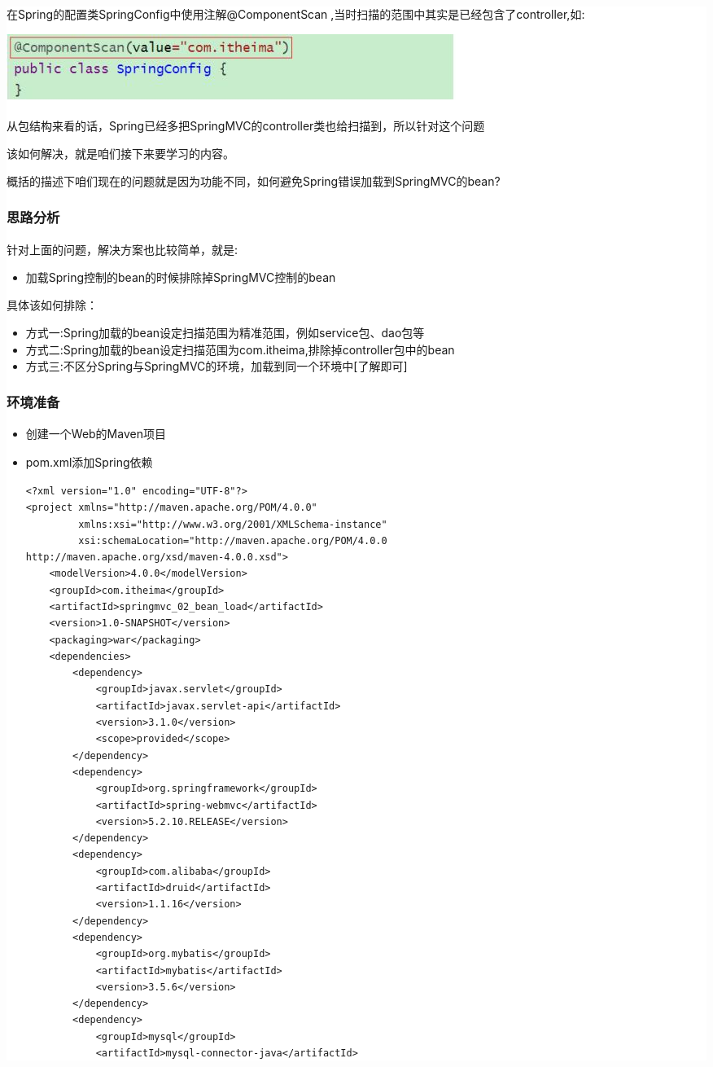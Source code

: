 在Spring的配置类SpringConfig中使用注解@ComponentScan ,当时扫描的范围中其实是已经包含了controller,如:

![1704993683809](images/1704993683809.png)

从包结构来看的话，Spring已经多把SpringMVC的controller类也给扫描到，所以针对这个问题

该如何解决，就是咱们接下来要学习的内容。

概括的描述下咱们现在的问题就是因为功能不同，如何避免Spring错误加载到SpringMVC的bean?

### 思路分析

针对上面的问题，解决方案也比较简单，就是:

* 加载Spring控制的bean的时候排除掉SpringMVC控制的bean

具体该如何排除：

* 方式一:Spring加载的bean设定扫描范围为精准范围，例如service包、dao包等
* 方式二:Spring加载的bean设定扫描范围为com.itheima,排除掉controller包中的bean
* 方式三:不区分Spring与SpringMVC的环境，加载到同一个环境中[了解即可]

### **环境准备**

* 创建一个Web的Maven项目
* pom.xml添加Spring依赖

  ```
  <?xml version="1.0" encoding="UTF-8"?>
  <project xmlns="http://maven.apache.org/POM/4.0.0"
           xmlns:xsi="http://www.w3.org/2001/XMLSchema-instance"
           xsi:schemaLocation="http://maven.apache.org/POM/4.0.0
  http://maven.apache.org/xsd/maven-4.0.0.xsd">
      <modelVersion>4.0.0</modelVersion>
      <groupId>com.itheima</groupId>
      <artifactId>springmvc_02_bean_load</artifactId>
      <version>1.0-SNAPSHOT</version>
      <packaging>war</packaging>
      <dependencies>
          <dependency>
              <groupId>javax.servlet</groupId>
              <artifactId>javax.servlet-api</artifactId>
              <version>3.1.0</version>
              <scope>provided</scope>
          </dependency>
          <dependency>
              <groupId>org.springframework</groupId>
              <artifactId>spring-webmvc</artifactId>
              <version>5.2.10.RELEASE</version>
          </dependency>
          <dependency>
              <groupId>com.alibaba</groupId>
              <artifactId>druid</artifactId>
              <version>1.1.16</version>
          </dependency>
          <dependency>
              <groupId>org.mybatis</groupId>
              <artifactId>mybatis</artifactId>
              <version>3.5.6</version>
          </dependency>
          <dependency>
              <groupId>mysql</groupId>
              <artifactId>mysql-connector-java</artifactId>
  ```